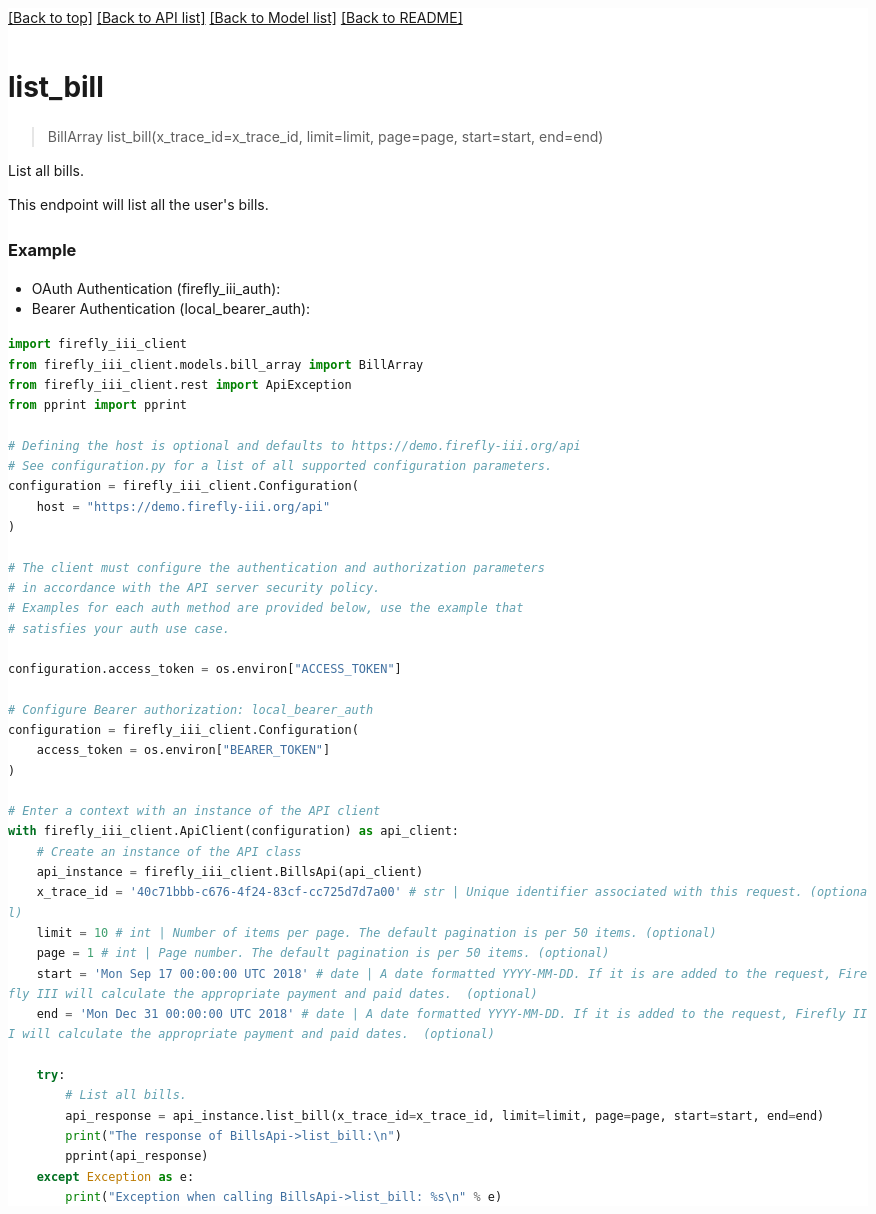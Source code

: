 [[Back to top]](#) [[Back to API list]](../README.md#documentation-for-api-endpoints) [[Back to Model list]](../README.md#documentation-for-models) [[Back to README]](../README.md)

# **list_bill**
> BillArray list_bill(x_trace_id=x_trace_id, limit=limit, page=page, start=start, end=end)

List all bills.

This endpoint will list all the user's bills.

### Example

* OAuth Authentication (firefly_iii_auth):
* Bearer Authentication (local_bearer_auth):

```python
import firefly_iii_client
from firefly_iii_client.models.bill_array import BillArray
from firefly_iii_client.rest import ApiException
from pprint import pprint

# Defining the host is optional and defaults to https://demo.firefly-iii.org/api
# See configuration.py for a list of all supported configuration parameters.
configuration = firefly_iii_client.Configuration(
    host = "https://demo.firefly-iii.org/api"
)

# The client must configure the authentication and authorization parameters
# in accordance with the API server security policy.
# Examples for each auth method are provided below, use the example that
# satisfies your auth use case.

configuration.access_token = os.environ["ACCESS_TOKEN"]

# Configure Bearer authorization: local_bearer_auth
configuration = firefly_iii_client.Configuration(
    access_token = os.environ["BEARER_TOKEN"]
)

# Enter a context with an instance of the API client
with firefly_iii_client.ApiClient(configuration) as api_client:
    # Create an instance of the API class
    api_instance = firefly_iii_client.BillsApi(api_client)
    x_trace_id = '40c71bbb-c676-4f24-83cf-cc725d7d7a00' # str | Unique identifier associated with this request. (optional)
    limit = 10 # int | Number of items per page. The default pagination is per 50 items. (optional)
    page = 1 # int | Page number. The default pagination is per 50 items. (optional)
    start = 'Mon Sep 17 00:00:00 UTC 2018' # date | A date formatted YYYY-MM-DD. If it is are added to the request, Firefly III will calculate the appropriate payment and paid dates.  (optional)
    end = 'Mon Dec 31 00:00:00 UTC 2018' # date | A date formatted YYYY-MM-DD. If it is added to the request, Firefly III will calculate the appropriate payment and paid dates.  (optional)

    try:
        # List all bills.
        api_response = api_instance.list_bill(x_trace_id=x_trace_id, limit=limit, page=page, start=start, end=end)
        print("The response of BillsApi->list_bill:\n")
        pprint(api_response)
    except Exception as e:
        print("Exception when calling BillsApi->list_bill: %s\n" % e)
```
